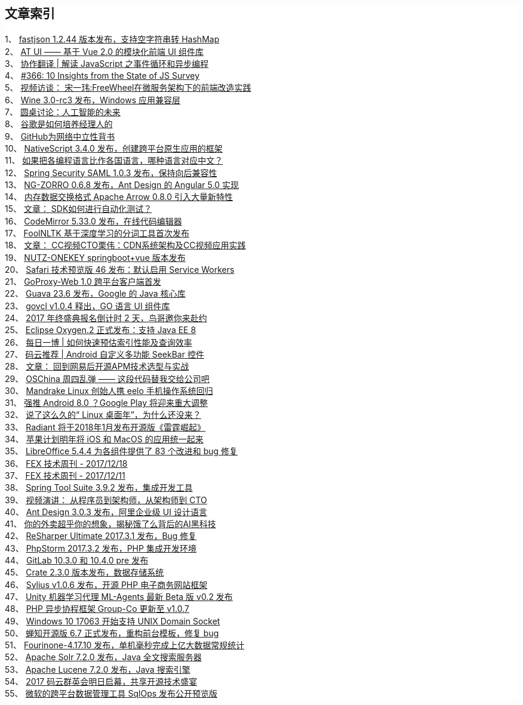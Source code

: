 ## 文章索引
1、 <a href="#1fastjson-1244-版本发布支持空字符串转-hashmap" >fastjson 1.2.44 版本发布，支持空字符串转 HashMap</a><br/>
2、 <a href="#2at-ui-基于-vue-20-的模块化前端-ui-组件库" >AT UI —— 基于 Vue 2.0 的模块化前端 UI 组件库</a><br/>
3、 <a href="#3协作翻译-|-解读-javascript-之事件循环和异步编程" >协作翻译 | 解读 JavaScript 之事件循环和异步编程</a><br/>
4、 <a href="#4#366:-10-insights-from-the-state-of-js-survey" >#366: 10 Insights from the State of JS Survey</a><br/>
5、 <a href="#5视频访谈-宋一玮:freewheel在微服务架构下的前端改造实践" >视频访谈： 宋一玮:FreeWheel在微服务架构下的前端改造实践</a><br/>
6、 <a href="#6wine-30-rc3-发布windows-应用兼容层" >Wine 3.0-rc3 发布，Windows 应用兼容层</a><br/>
7、 <a href="#7圆桌讨论人工智能的未来" >圆桌讨论：人工智能的未来</a><br/>
8、 <a href="#8谷歌是如何培养经理人的" >谷歌是如何培养经理人的</a><br/>
9、 <a href="#9github为网络中立性背书" >GitHub为网络中立性背书</a><br/>
10、 <a href="#10nativescript-340-发布创建跨平台原生应用的框架" >NativeScript 3.4.0 发布，创建跨平台原生应用的框架</a><br/>
11、 <a href="#11如果把各编程语言比作各国语言哪种语言对应中文" >如果把各编程语言比作各国语言，哪种语言对应中文？</a><br/>
12、 <a href="#12spring-security-saml-103-发布保持向后兼容性" >Spring Security SAML 1.0.3 发布，保持向后兼容性</a><br/>
13、 <a href="#13ng-zorro-068-发布ant-design-的-angular-50-实现" >NG-ZORRO 0.6.8 发布，Ant Design 的 Angular 5.0 实现</a><br/>
14、 <a href="#14内存数据交换格式-apache-arrow-080-引入大量新特性" >内存数据交换格式 Apache Arrow 0.8.0 引入大量新特性</a><br/>
15、 <a href="#15文章-sdk如何进行自动化测试" >文章： SDK如何进行自动化测试？</a><br/>
16、 <a href="#16codemirror-5330-发布在线代码编辑器" >CodeMirror 5.33.0 发布，在线代码编辑器</a><br/>
17、 <a href="#17foolnltk-基于深度学习的分词工具首次发布" >FoolNLTK 基于深度学习的分词工具首次发布</a><br/>
18、 <a href="#18文章-cc视频cto栗伟cdn系统架构及cc视频应用实践" >文章： CC视频CTO栗伟：CDN系统架构及CC视频应用实践</a><br/>
19、 <a href="#19nutz-onekey-springboot+vue-版本发布" >NUTZ-ONEKEY springboot+vue 版本发布</a><br/>
20、 <a href="#20safari-技术预览版-46-发布默认启用-service-workers" >Safari 技术预览版 46 发布：默认启用 Service Workers</a><br/>
21、 <a href="#21goproxy-web-10-跨平台客户端首发" >GoProxy-Web 1.0 跨平台客户端首发</a><br/>
22、 <a href="#22guava-236-发布google-的-java-核心库" >Guava 23.6 发布，Google 的 Java 核心库</a><br/>
23、 <a href="#23govcl-v104-释出go-语言-ui-组件库" >govcl v1.0.4 释出，GO 语言 UI 组件库</a><br/>
24、 <a href="#242017-年终盛典报名倒计时-2-天鸟哥邀你来赴约" >2017 年终盛典报名倒计时 2 天，鸟哥邀你来赴约</a><br/>
25、 <a href="#25eclipse-oxygen2-正式发布支持-java-ee-8" >Eclipse Oxygen.2 正式发布：支持 Java EE 8</a><br/>
26、 <a href="#26每日一博-|-如何快速预估索引性能及查询效率" >每日一博 | 如何快速预估索引性能及查询效率</a><br/>
27、 <a href="#27码云推荐-|-android-自定义多功能-seekbar-控件" >码云推荐 | Android 自定义多功能 SeekBar 控件</a><br/>
28、 <a href="#28文章-回到网易后开源apm技术选型与实战" >文章： 回到网易后开源APM技术选型与实战</a><br/>
29、 <a href="#29oschina-周四乱弹-这段代码替我交给公司吧" >OSChina 周四乱弹 —— 这段代码替我交给公司吧</a><br/>
30、 <a href="#30mandrake-linux-创始人携-eelo-手机操作系统回归" >Mandrake Linux 创始人携 eelo 手机操作系统回归</a><br/>
31、 <a href="#31强推-android-80-google-play-将迎来重大调整" >强推 Android 8.0 ？Google Play 将迎来重大调整</a><br/>
32、 <a href="#32说了这么久的-linux-桌面年为什么还没来" >说了这么久的“ Linux 桌面年”，为什么还没来？</a><br/>
33、 <a href="#33radiant-将于2018年1月发布开源版雷霆崛起" >Radiant 将于2018年1月发布开源版《雷霆崛起》</a><br/>
34、 <a href="#34苹果计划明年将-ios-和-macos-的应用统一起来" >苹果计划明年将 iOS 和 MacOS 的应用统一起来</a><br/>
35、 <a href="#35libreoffice-544-为各组件提供了-83-个改进和-bug-修复" >LibreOffice 5.4.4 为各组件提供了 83 个改进和 bug 修复</a><br/>
36、 <a href="#36fex-技术周刊---2017/12/18" >FEX 技术周刊 - 2017/12/18</a><br/>
37、 <a href="#37fex-技术周刊---2017/12/11" >FEX 技术周刊 - 2017/12/11</a><br/>
38、 <a href="#38spring-tool-suite-392-发布集成开发工具" >Spring Tool Suite 3.9.2 发布，集成开发工具</a><br/>
39、 <a href="#39视频演讲-从程序员到架构师从架构师到-cto" >视频演讲： 从程序员到架构师，从架构师到 CTO</a><br/>
40、 <a href="#40ant-design-303-发布阿里企业级-ui-设计语言" >Ant Design 3.0.3 发布，阿里企业级 UI 设计语言</a><br/>
41、 <a href="#41你的外卖超乎你的想象揭秘饿了么背后的ai黑科技" >你的外卖超乎你的想象，揭秘饿了么背后的AI黑科技</a><br/>
42、 <a href="#42resharper-ultimate-201731-发布bug-修复" >ReSharper Ultimate 2017.3.1 发布，Bug 修复</a><br/>
43、 <a href="#43phpstorm-201732-发布php-集成开发环境" >PhpStorm 2017.3.2 发布，PHP 集成开发环境</a><br/>
44、 <a href="#44gitlab-1030-和-1040-pre-发布" >GitLab 10.3.0 和 10.4.0 pre 发布</a><br/>
45、 <a href="#45crate-230-版本发布数据存储系统" >Crate 2.3.0 版本发布，数据存储系统</a><br/>
46、 <a href="#46sylius-v106-发布开源-php-电子商务网站框架" >Sylius v1.0.6 发布，开源 PHP 电子商务网站框架</a><br/>
47、 <a href="#47unity-机器学习代理-ml-agents-最新-beta-版-v02-发布" >Unity 机器学习代理 ML-Agents 最新 Beta 版 v0.2 发布</a><br/>
48、 <a href="#48php-异步协程框架-group-co-更新至-v107" >PHP 异步协程框架 Group-Co 更新至 v1.0.7</a><br/>
49、 <a href="#49windows-10-17063-开始支持-unix-domain-socket" >Windows 10 17063 开始支持 UNIX Domain Socket</a><br/>
50、 <a href="#50蝉知开源版-67-正式发布重构前台模板修复-bug" >蝉知开源版 6.7 正式发布，重构前台模板，修复 bug</a><br/>
51、 <a href="#51fourinone-41710-发布单机毫秒完成上亿大数据常规统计" >Fourinone-4.17.10 发布，单机毫秒完成上亿大数据常规统计</a><br/>
52、 <a href="#52apache-solr-720-发布java-全文搜索服务器" >Apache Solr 7.2.0 发布，Java 全文搜索服务器</a><br/>
53、 <a href="#53apache-lucene-720-发布java-搜索引擎" >Apache Lucene 7.2.0 发布，Java 搜索引擎</a><br/>
54、 <a href="#542017-码云群英会明日启幕共享开源技术盛宴" >2017 码云群英会明日启幕，共享开源技术盛宴</a><br/>
55、 <a href="#55微软的跨平台数据管理工具-sqlops-发布公开预览版" >微软的跨平台数据管理工具 SqlOps 发布公开预览版</a><br/>